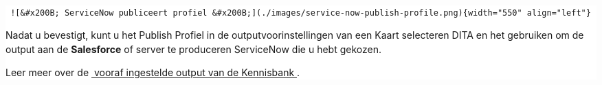      ![&#x200B; ServiceNow publiceert profiel &#x200B;](./images/service-now-publish-profile.png){width="550" align="left"}

  Nadat u bevestigt, kunt u het Publish Profiel in de outputvoorinstellingen van een Kaart selecteren DITA en het gebruiken om de output aan de **Salesforce** of **&#x200B;**&#x200B;server te produceren ServiceNow die u hebt gekozen.

  Leer meer over de [&#x200B; vooraf ingestelde output van de Kennisbank &#x200B;](../user-guide/generate-output-knowledge-base.md).
